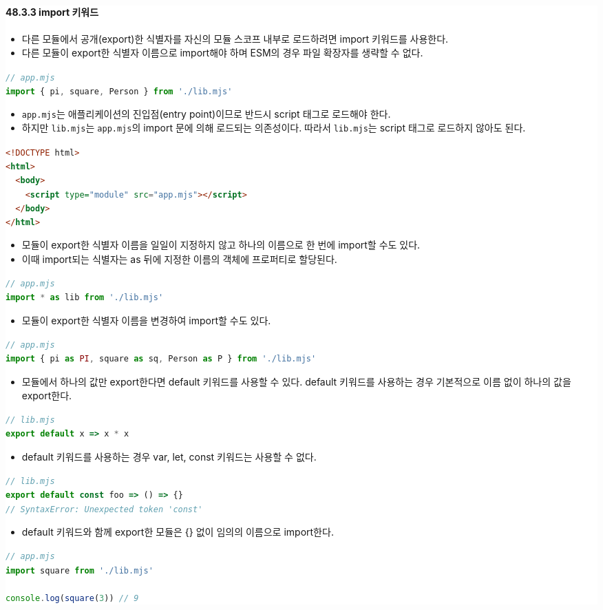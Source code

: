 #### 48.3.3 import 키워드

- 다른 모듈에서 공개(export)한 식별자를 자신의 모듈 스코프 내부로 로드하려면 import 키워드를 사용한다.
- 다른 모듈이 export한 식별자 이름으로 import해야 하며 ESM의 경우 파일 확장자를 생략할 수 없다.

```js
// app.mjs
import { pi, square, Person } from './lib.mjs'
```

- `app.mjs`는 애플리케이션의 진입점(entry point)이므로 반드시 script 태그로 로드해야 한다.
- 하지만 `lib.mjs`는 `app.mjs`의 import 문에 의해 로드되는 의존성이다. 따라서 `lib.mjs`는 script 태그로 로드하지 않아도 된다.

```html
<!DOCTYPE html>
<html>
  <body>
    <script type="module" src="app.mjs"></script>
  </body>
</html>
```

- 모듈이 export한 식별자 이름을 일일이 지정하지 않고 하나의 이름으로 한 번에 import할 수도 있다.
- 이때 import되는 식별자는 as 뒤에 지정한 이름의 객체에 프로퍼티로 할당된다.

```js
// app.mjs
import * as lib from './lib.mjs'
```

- 모듈이 export한 식별자 이름을 변경하여 import할 수도 있다.

```js
// app.mjs
import { pi as PI, square as sq, Person as P } from './lib.mjs'
```

- 모듈에서 하나의 값만 export한다면 default 키워드를 사용할 수 있다. default 키워드를 사용하는 경우 기본적으로 이름 없이 하나의 값을 export한다.

```js
// lib.mjs
export default x => x * x
```

- default 키워드를 사용하는 경우 var, let, const 키워드는 사용할 수 없다.

```js
// lib.mjs
export default const foo => () => {}
// SyntaxError: Unexpected token 'const'
```

- default 키워드와 함께 export한 모듈은 {} 없이 임의의 이름으로 import한다.

```js
// app.mjs
import square from './lib.mjs'

console.log(square(3)) // 9
```
